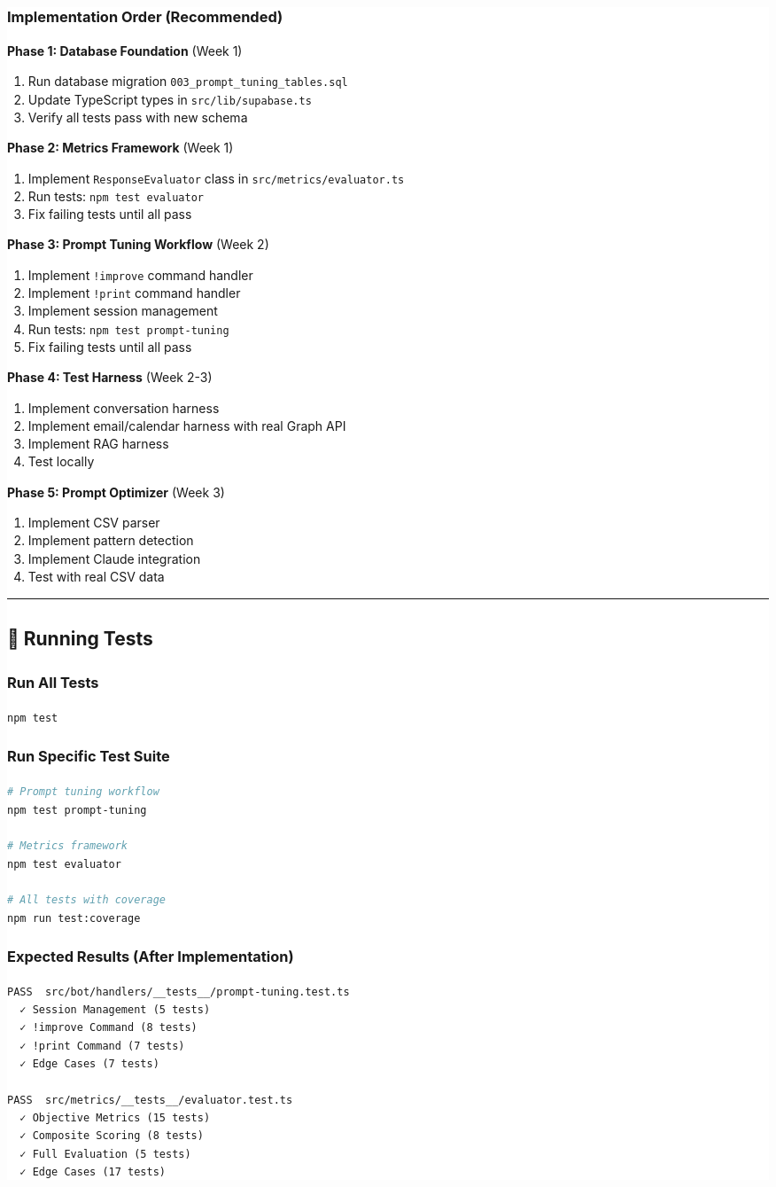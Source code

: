 ### Implementation Order (Recommended)

**Phase 1: Database Foundation** (Week 1)
1. Run database migration `003_prompt_tuning_tables.sql`
2. Update TypeScript types in `src/lib/supabase.ts`
3. Verify all tests pass with new schema

**Phase 2: Metrics Framework** (Week 1)
1. Implement `ResponseEvaluator` class in `src/metrics/evaluator.ts`
2. Run tests: `npm test evaluator`
3. Fix failing tests until all pass

**Phase 3: Prompt Tuning Workflow** (Week 2)
1. Implement `!improve` command handler
2. Implement `!print` command handler
3. Implement session management
4. Run tests: `npm test prompt-tuning`
5. Fix failing tests until all pass

**Phase 4: Test Harness** (Week 2-3)
1. Implement conversation harness
2. Implement email/calendar harness with real Graph API
3. Implement RAG harness
4. Test locally

**Phase 5: Prompt Optimizer** (Week 3)
1. Implement CSV parser
2. Implement pattern detection
3. Implement Claude integration
4. Test with real CSV data

---

## 🧪 Running Tests

### Run All Tests
```bash
npm test
```

### Run Specific Test Suite
```bash
# Prompt tuning workflow
npm test prompt-tuning

# Metrics framework
npm test evaluator

# All tests with coverage
npm run test:coverage
```

### Expected Results (After Implementation)
```
PASS  src/bot/handlers/__tests__/prompt-tuning.test.ts
  ✓ Session Management (5 tests)
  ✓ !improve Command (8 tests)
  ✓ !print Command (7 tests)
  ✓ Edge Cases (7 tests)

PASS  src/metrics/__tests__/evaluator.test.ts
  ✓ Objective Metrics (15 tests)
  ✓ Composite Scoring (8 tests)
  ✓ Full Evaluation (5 tests)
  ✓ Edge Cases (17 tests)
```
